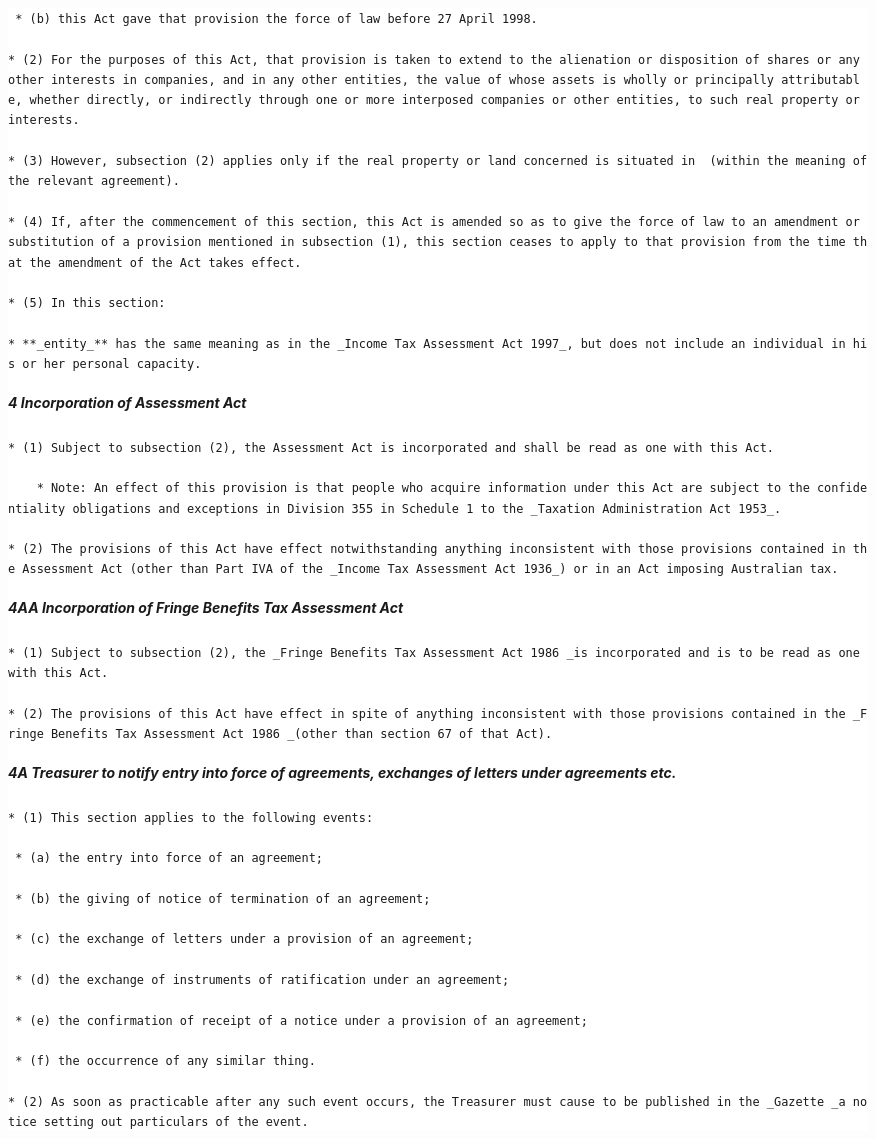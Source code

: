      * (b) this Act gave that provision the force of law before 27 April 1998.

    * (2) For the purposes of this Act, that provision is taken to extend to the alienation or disposition of shares or any other interests in companies, and in any other entities, the value of whose assets is wholly or principally attributable, whether directly, or indirectly through one or more interposed companies or other entities, to such real property or interests.

    * (3) However, subsection (2) applies only if the real property or land concerned is situated in  (within the meaning of the relevant agreement).

    * (4) If, after the commencement of this section, this Act is amended so as to give the force of law to an amendment or substitution of a provision mentioned in subsection (1), this section ceases to apply to that provision from the time that the amendment of the Act takes effect.

    * (5) In this section:

    * **_entity_** has the same meaning as in the _Income Tax Assessment Act 1997_, but does not include an individual in his or her personal capacity.

##### 4  Incorporation of Assessment Act

    * (1) Subject to subsection (2), the Assessment Act is incorporated and shall be read as one with this Act.

        * Note: An effect of this provision is that people who acquire information under this Act are subject to the confidentiality obligations and exceptions in Division 355 in Schedule 1 to the _Taxation Administration Act 1953_.

    * (2) The provisions of this Act have effect notwithstanding anything inconsistent with those provisions contained in the Assessment Act (other than Part IVA of the _Income Tax Assessment Act 1936_) or in an Act imposing Australian tax.

##### 4AA  Incorporation of Fringe Benefits Tax Assessment Act

    * (1) Subject to subsection (2), the _Fringe Benefits Tax Assessment Act 1986 _is incorporated and is to be read as one with this Act.

    * (2) The provisions of this Act have effect in spite of anything inconsistent with those provisions contained in the _Fringe Benefits Tax Assessment Act 1986 _(other than section 67 of that Act).

##### 4A  Treasurer to notify entry into force of agreements, exchanges of letters under agreements etc.

    * (1) This section applies to the following events:

     * (a) the entry into force of an agreement;

     * (b) the giving of notice of termination of an agreement;

     * (c) the exchange of letters under a provision of an agreement;

     * (d) the exchange of instruments of ratification under an agreement;

     * (e) the confirmation of receipt of a notice under a provision of an agreement;

     * (f) the occurrence of any similar thing.

    * (2) As soon as practicable after any such event occurs, the Treasurer must cause to be published in the _Gazette _a notice setting out particulars of the event.
